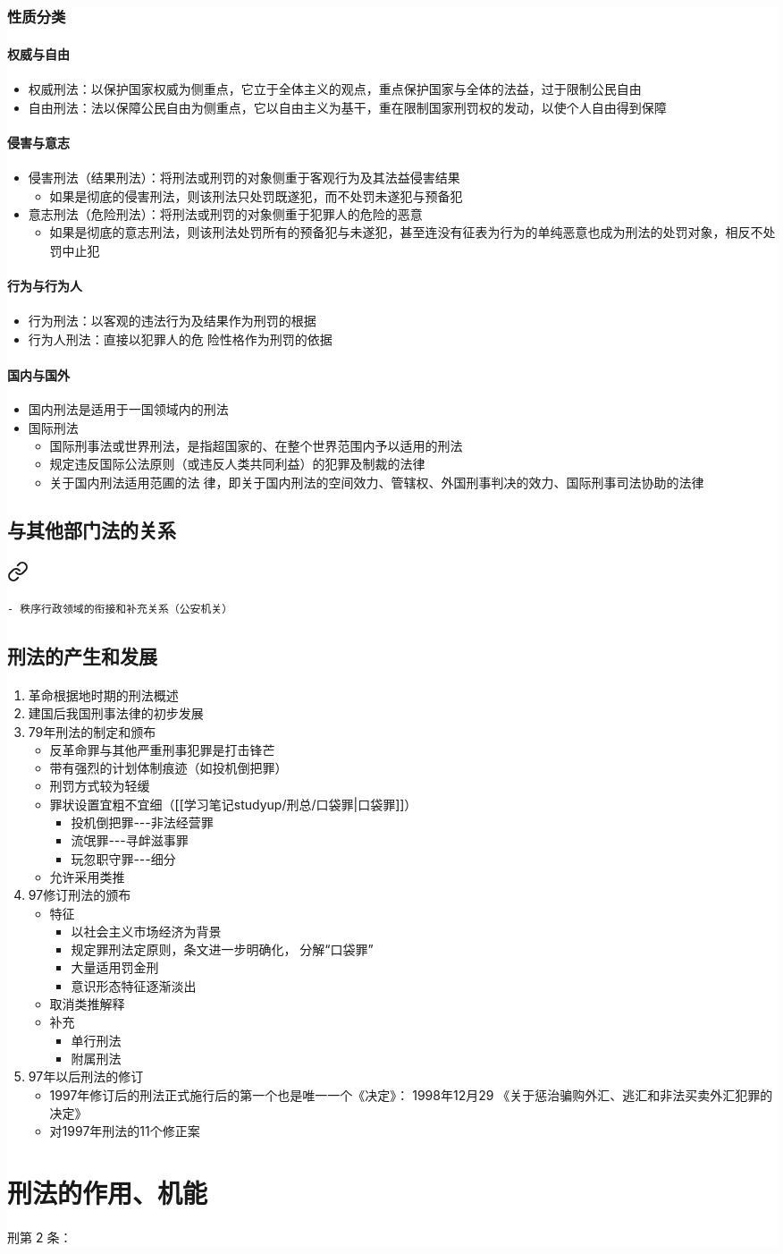 ### 性质分类
#### 权威与自由
- 权威刑法：以保护国家权威为侧重点，它立于全体主义的观点，重点保护国家与全体的法益，过于限制公民自由
- 自由刑法：法以保障公民自由为侧重点，它以自由主义为基干，重在限制国家刑罚权的发动，以使个人自由得到保障
#### 侵害与意志
- 侵害刑法（结果刑法）：将刑法或刑罚的对象侧重于客观行为及其法益侵害结果
	- 如果是彻底的侵害刑法，则该刑法只处罚既遂犯，而不处罚未遂犯与预备犯
- 意志刑法（危险刑法）：将刑法或刑罚的对象侧重于犯罪人的危险的恶意
	- 如果是彻底的意志刑法，则该刑法处罚所有的预备犯与未遂犯，甚至连没有征表为行为的单纯恶意也成为刑法的处罚对象，相反不处罚中止犯
#### 行为与行为人
- 行为刑法：以客观的违法行为及结果作为刑罚的根据
- 行为人刑法：直接以犯罪人的危 险性格作为刑罚的依据
#### 国内与国外
- 国内刑法是适用于一国领域内的刑法
- 国际刑法
	- 国际刑事法或世界刑法，是指超国家的、在整个世界范围内予以适用的刑法
	- 规定违反国际公法原则（或违反人类共同利益）的犯罪及制裁的法律
	- 关于国内刑法适用范圃的法 律，即关于国内刑法的空间效力、管辖权、外国刑事判决的效力、国际刑事司法协助的法律
## 与其他部门法的关系

<div class="transclusion internal-embed is-loaded"><a class="markdown-embed-link" href="/studyup///#3dea79" aria-label="Open link"><svg xmlns="http://www.w3.org/2000/svg" width="24" height="24" viewBox="0 0 24 24" fill="none" stroke="currentColor" stroke-width="2" stroke-linecap="round" stroke-linejoin="round" class="svg-icon lucide-link"><path d="M10 13a5 5 0 0 0 7.54.54l3-3a5 5 0 0 0-7.07-7.07l-1.72 1.71"></path><path d="M14 11a5 5 0 0 0-7.54-.54l-3 3a5 5 0 0 0 7.07 7.07l1.71-1.71"></path></svg></a><div class="markdown-embed">



	- 秩序行政领域的衔接和补充关系（公安机关） 

</div></div>

## 刑法的产生和发展
1. 革命根据地时期的刑法概述 
2. 建国后我国刑事法律的初步发展 
3. 79年刑法的制定和颁布 
	- 反革命罪与其他严重刑事犯罪是打击锋芒
	- 带有强烈的计划体制痕迹（如投机倒把罪）
	- 刑罚方式较为轻缓
	- 罪状设置宜粗不宜细（[[学习笔记studyup/刑总/口袋罪\|口袋罪]]）
		- 投机倒把罪---非法经营罪
		- 流氓罪---寻衅滋事罪
		- 玩忽职守罪---细分
	- 允许采用类推
4. 97修订刑法的颁布 
	- 特征
		- 以社会主义市场经济为背景
		- 规定罪刑法定原则，条文进一步明确化， 分解“口袋罪”
		- 大量适用罚金刑
		- 意识形态特征逐渐淡出
	- 取消类推解释
	- 补充
		- 单行刑法
		- 附属刑法
5. 97年以后刑法的修订
	- 1997年修订后的刑法正式施行后的第一个也是唯一一个《决定》： 1998年12月29 《关于惩治骗购外汇、逃汇和非法买卖外汇犯罪的决定》
	- 对1997年刑法的11个修正案
# 刑法的作用、机能
刑第 2 条：